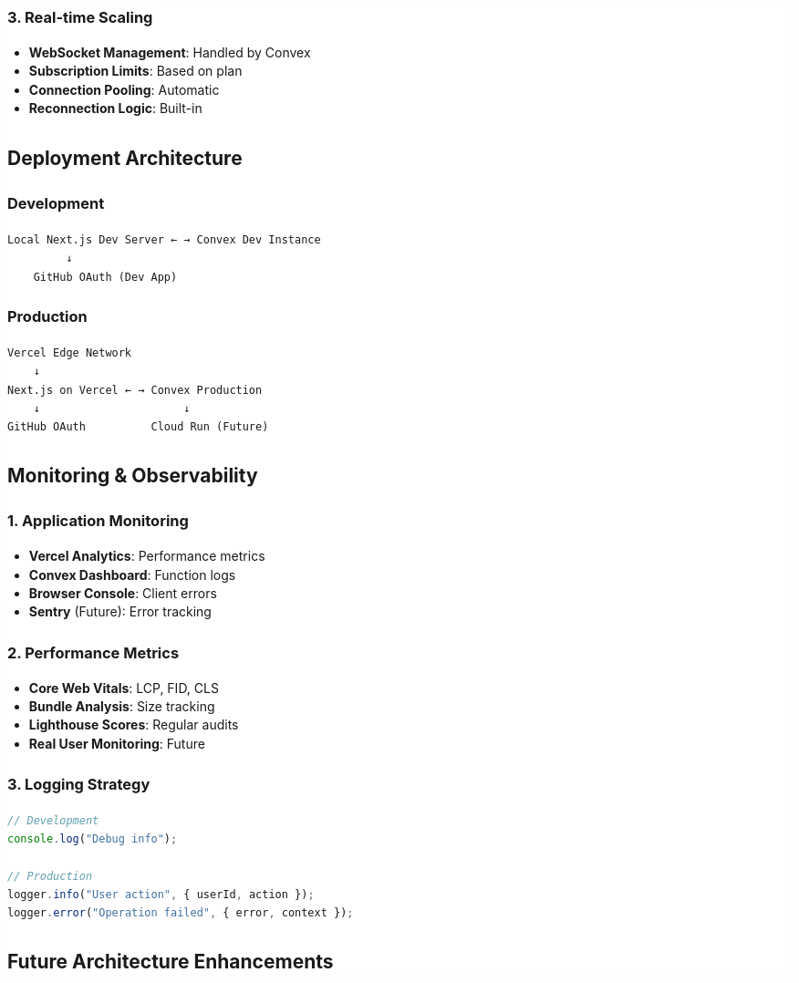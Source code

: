 ### 3. Real-time Scaling
- **WebSocket Management**: Handled by Convex
- **Subscription Limits**: Based on plan
- **Connection Pooling**: Automatic
- **Reconnection Logic**: Built-in

## Deployment Architecture

### Development
```
Local Next.js Dev Server ← → Convex Dev Instance
         ↓
    GitHub OAuth (Dev App)
```

### Production
```
Vercel Edge Network
    ↓
Next.js on Vercel ← → Convex Production
    ↓                      ↓
GitHub OAuth          Cloud Run (Future)
```

## Monitoring & Observability

### 1. Application Monitoring
- **Vercel Analytics**: Performance metrics
- **Convex Dashboard**: Function logs
- **Browser Console**: Client errors
- **Sentry** (Future): Error tracking

### 2. Performance Metrics
- **Core Web Vitals**: LCP, FID, CLS
- **Bundle Analysis**: Size tracking
- **Lighthouse Scores**: Regular audits
- **Real User Monitoring**: Future

### 3. Logging Strategy
```typescript
// Development
console.log("Debug info");

// Production
logger.info("User action", { userId, action });
logger.error("Operation failed", { error, context });
```

## Future Architecture Enhancements
